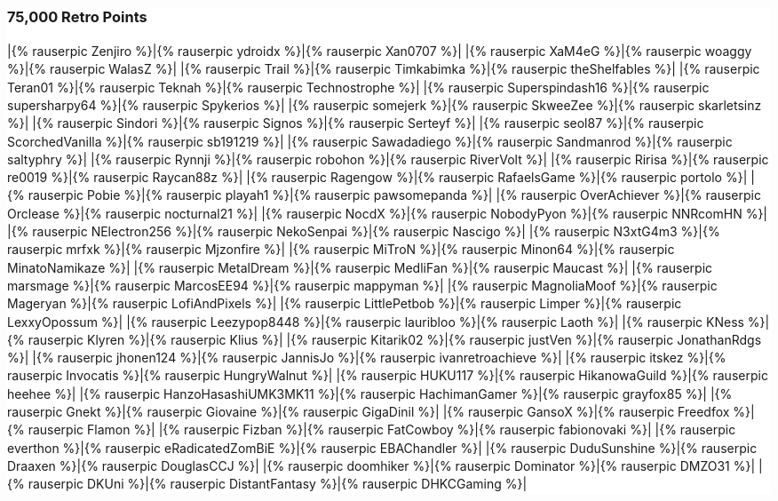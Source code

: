### 75,000 Retro Points

|{% rauserpic Zenjiro %}|{% rauserpic ydroidx %}|{% rauserpic Xan0707 %}|
|{% rauserpic XaM4eG %}|{% rauserpic woaggy %}|{% rauserpic WalasZ %}|
|{% rauserpic Trail %}|{% rauserpic Timkabimka %}|{% rauserpic theShelfables %}|
|{% rauserpic Teran01 %}|{% rauserpic Teknah %}|{% rauserpic Technostrophe %}|
|{% rauserpic Superspindash16 %}|{% rauserpic supersharpy64 %}|{% rauserpic Spykerios %}|
|{% rauserpic somejerk %}|{% rauserpic SkweeZee %}|{% rauserpic skarletsinz %}|
|{% rauserpic Sindori %}|{% rauserpic Signos %}|{% rauserpic Serteyf %}|
|{% rauserpic seol87 %}|{% rauserpic ScorchedVanilla %}|{% rauserpic sb191219 %}|
|{% rauserpic Sawadadiego %}|{% rauserpic Sandmanrod %}|{% rauserpic saltyphry %}|
|{% rauserpic Rynnji %}|{% rauserpic robohon %}|{% rauserpic RiverVolt %}|
|{% rauserpic Ririsa %}|{% rauserpic re0019 %}|{% rauserpic Raycan88z %}|
|{% rauserpic Ragengow %}|{% rauserpic RafaelsGame %}|{% rauserpic portolo %}|
|{% rauserpic Pobie %}|{% rauserpic playah1 %}|{% rauserpic pawsomepanda %}|
|{% rauserpic OverAchiever %}|{% rauserpic Orclease %}|{% rauserpic nocturnal21 %}|
|{% rauserpic NocdX %}|{% rauserpic NobodyPyon %}|{% rauserpic NNRcomHN %}|
|{% rauserpic NElectron256 %}|{% rauserpic NekoSenpai %}|{% rauserpic Nascigo %}|
|{% rauserpic N3xtG4m3 %}|{% rauserpic mrfxk %}|{% rauserpic Mjzonfire %}|
|{% rauserpic MiTroN %}|{% rauserpic Minon64 %}|{% rauserpic MinatoNamikaze %}|
|{% rauserpic MetalDream %}|{% rauserpic MedliFan %}|{% rauserpic Maucast %}|
|{% rauserpic marsmage %}|{% rauserpic MarcosEE94 %}|{% rauserpic mappyman %}|
|{% rauserpic MagnoliaMoof %}|{% rauserpic Mageryan %}|{% rauserpic LofiAndPixels %}|
|{% rauserpic LittlePetbob %}|{% rauserpic Limper %}|{% rauserpic LexxyOpossum %}|
|{% rauserpic Leezypop8448 %}|{% rauserpic lauribloo %}|{% rauserpic Laoth %}|
|{% rauserpic KNess %}|{% rauserpic Klyren %}|{% rauserpic Klius %}|
|{% rauserpic Kitarik02 %}|{% rauserpic justVen %}|{% rauserpic JonathanRdgs %}|
|{% rauserpic jhonen124 %}|{% rauserpic JannisJo %}|{% rauserpic ivanretroachieve %}|
|{% rauserpic itskez %}|{% rauserpic Invocatis %}|{% rauserpic HungryWalnut %}|
|{% rauserpic HUKU117 %}|{% rauserpic HikanowaGuild %}|{% rauserpic heehee %}|
|{% rauserpic HanzoHasashiUMK3MK11 %}|{% rauserpic HachimanGamer %}|{% rauserpic grayfox85 %}|
|{% rauserpic Gnekt %}|{% rauserpic Giovaine %}|{% rauserpic GigaDinil %}|
|{% rauserpic GansoX %}|{% rauserpic Freedfox %}|{% rauserpic Flamon %}|
|{% rauserpic Fizban %}|{% rauserpic FatCowboy %}|{% rauserpic fabionovaki %}|
|{% rauserpic everthon %}|{% rauserpic eRadicatedZomBiE %}|{% rauserpic EBAChandler %}|
|{% rauserpic DuduSunshine %}|{% rauserpic Draaxen %}|{% rauserpic DouglasCCJ %}|
|{% rauserpic doomhiker %}|{% rauserpic Dominator %}|{% rauserpic DMZO31 %}|
|{% rauserpic DKUni %}|{% rauserpic DistantFantasy %}|{% rauserpic DHKCGaming %}|